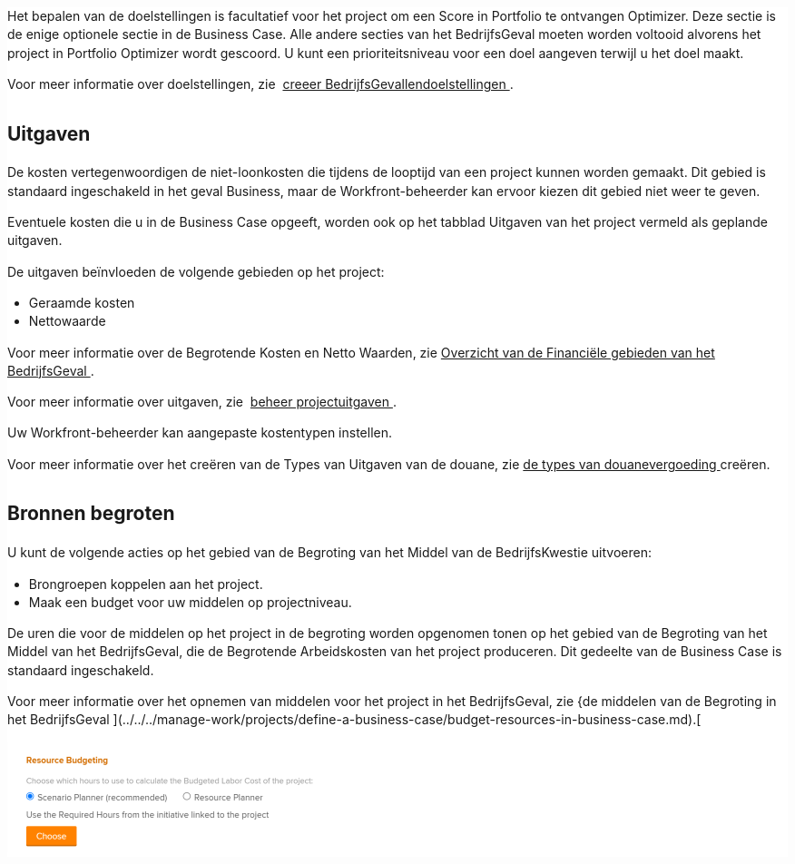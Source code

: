 Het bepalen van de doelstellingen is facultatief voor het project om een Score in Portfolio te ontvangen Optimizer. Deze sectie is de enige optionele sectie in de Business Case. Alle andere secties van het BedrijfsGeval moeten worden voltooid alvorens het project in Portfolio Optimizer wordt gescoord. U kunt een prioriteitsniveau voor een doel aangeven terwijl u het doel maakt.

Voor meer informatie over doelstellingen, zie  [ creeer BedrijfsGevallendoelstellingen ](../../../manage-work/projects/define-a-business-case/create-business-case-goals.md).

## Uitgaven

De kosten vertegenwoordigen de niet-loonkosten die tijdens de looptijd van een project kunnen worden gemaakt. Dit gebied is standaard ingeschakeld in het geval Business, maar de Workfront-beheerder kan ervoor kiezen dit gebied niet weer te geven. 

Eventuele kosten die u in de Business Case opgeeft, worden ook op het tabblad Uitgaven van het project vermeld als geplande uitgaven.

De uitgaven beïnvloeden de volgende gebieden op het project:

* Geraamde kosten
* Nettowaarde

Voor meer informatie over de Begrotende Kosten en Netto Waarden, zie [ Overzicht van de Financiële gebieden van het BedrijfsGeval ](../../../manage-work/projects/define-a-business-case/business-case-finances.md).

Voor meer informatie over uitgaven, zie  [ beheer projectuitgaven ](../../../manage-work/projects/project-finances/manage-project-expenses.md).

Uw Workfront-beheerder kan aangepaste kostentypen instellen.

Voor meer informatie over het creëren van de Types van Uitgaven van de douane, zie [ de types van douanevergoeding ](../../../administration-and-setup/set-up-workfront/configure-system-defaults/create-custom-expense-types.md) creëren. 

## Bronnen begroten

U kunt de volgende acties op het gebied van de Begroting van het Middel van de BedrijfsKwestie uitvoeren:

* Brongroepen koppelen aan het project.
* Maak een budget voor uw middelen op projectniveau.

De uren die voor de middelen op het project in de begroting worden opgenomen tonen op het gebied van de Begroting van het Middel van het BedrijfsGeval, die de Begrotende Arbeidskosten van het project produceren. Dit gedeelte van de Business Case is standaard ingeschakeld.

Voor meer informatie over het opnemen van middelen voor het project in het BedrijfsGeval, zie {de middelen van de Begroting in het BedrijfsGeval ](../../../manage-work/projects/define-a-business-case/budget-resources-in-business-case.md).[

![](assets/business-case-sp-selected-with-choose-button-350x121.png)
